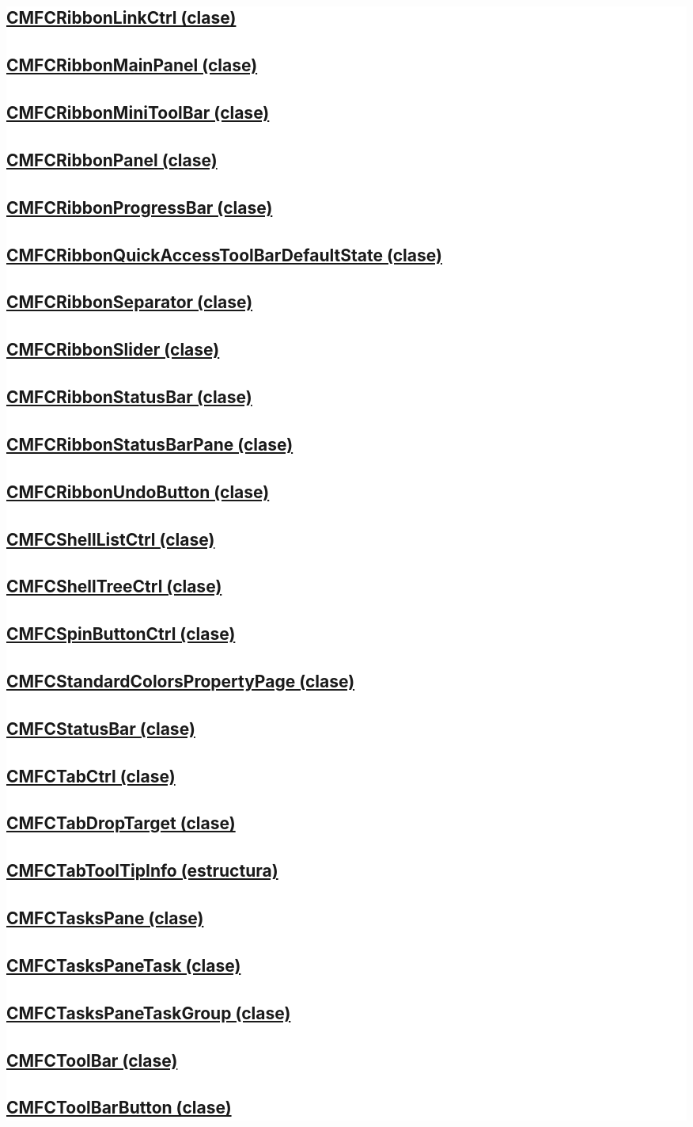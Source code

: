 ## [CMFCRibbonLinkCtrl (clase)](cmfcribbonlinkctrl-class.md)
## [CMFCRibbonMainPanel (clase)](cmfcribbonmainpanel-class.md)
## [CMFCRibbonMiniToolBar (clase)](cmfcribbonminitoolbar-class.md)
## [CMFCRibbonPanel (clase)](cmfcribbonpanel-class.md)
## [CMFCRibbonProgressBar (clase)](cmfcribbonprogressbar-class.md)
## [CMFCRibbonQuickAccessToolBarDefaultState (clase)](cmfcribbonquickaccesstoolbardefaultstate-class.md)
## [CMFCRibbonSeparator (clase)](cmfcribbonseparator-class.md)
## [CMFCRibbonSlider (clase)](cmfcribbonslider-class.md)
## [CMFCRibbonStatusBar (clase)](cmfcribbonstatusbar-class.md)
## [CMFCRibbonStatusBarPane (clase)](cmfcribbonstatusbarpane-class.md)
## [CMFCRibbonUndoButton (clase)](cmfcribbonundobutton-class.md)
## [CMFCShellListCtrl (clase)](cmfcshelllistctrl-class.md)
## [CMFCShellTreeCtrl (clase)](cmfcshelltreectrl-class.md)
## [CMFCSpinButtonCtrl (clase)](cmfcspinbuttonctrl-class.md)
## [CMFCStandardColorsPropertyPage (clase)](cmfcstandardcolorspropertypage-class.md)
## [CMFCStatusBar (clase)](cmfcstatusbar-class.md)
## [CMFCTabCtrl (clase)](cmfctabctrl-class.md)
## [CMFCTabDropTarget (clase)](cmfctabdroptarget-class.md)
## [CMFCTabToolTipInfo (estructura)](cmfctabtooltipinfo-structure.md)
## [CMFCTasksPane (clase)](cmfctaskspane-class.md)
## [CMFCTasksPaneTask (clase)](cmfctaskspanetask-class.md)
## [CMFCTasksPaneTaskGroup (clase)](cmfctaskspanetaskgroup-class.md)
## [CMFCToolBar (clase)](cmfctoolbar-class.md)
## [CMFCToolBarButton (clase)](cmfctoolbarbutton-class.md)